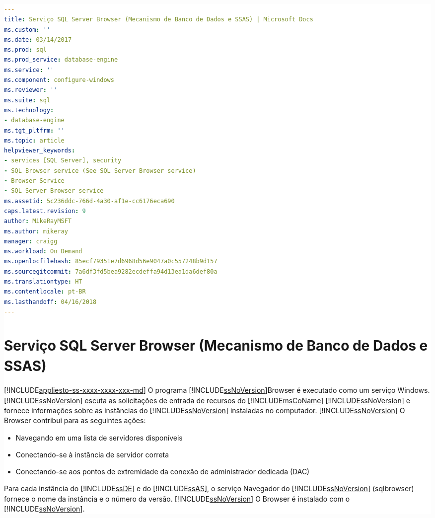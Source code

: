 ```yaml
---
title: Serviço SQL Server Browser (Mecanismo de Banco de Dados e SSAS) | Microsoft Docs
ms.custom: ''
ms.date: 03/14/2017
ms.prod: sql
ms.prod_service: database-engine
ms.service: ''
ms.component: configure-windows
ms.reviewer: ''
ms.suite: sql
ms.technology:
- database-engine
ms.tgt_pltfrm: ''
ms.topic: article
helpviewer_keywords:
- services [SQL Server], security
- SQL Browser service (See SQL Server Browser service)
- Browser Service
- SQL Server Browser service
ms.assetid: 5c236ddc-766d-4a30-af1e-cc6176eca690
caps.latest.revision: 9
author: MikeRayMSFT
ms.author: mikeray
manager: craigg
ms.workload: On Demand
ms.openlocfilehash: 85ecf79351e7d6968d56e9047a0c557248b9d157
ms.sourcegitcommit: 7a6df3fd5bea9282ecdeffa94d13ea1da6def80a
ms.translationtype: HT
ms.contentlocale: pt-BR
ms.lasthandoff: 04/16/2018
---
```

# <a name="sql-server-browser-service-database-engine-and-ssas"></a>Serviço SQL Server Browser (Mecanismo de Banco de Dados e SSAS)
[!INCLUDE[appliesto-ss-xxxx-xxxx-xxx-md](../../includes/appliesto-ss-xxxx-xxxx-xxx-md.md)]
  O programa [!INCLUDE[ssNoVersion](../../includes/ssnoversion-md.md)]Browser é executado como um serviço Windows. [!INCLUDE[ssNoVersion](../../includes/ssnoversion-md.md)] escuta as solicitações de entrada de recursos do [!INCLUDE[msCoName](../../includes/msconame-md.md)] [!INCLUDE[ssNoVersion](../../includes/ssnoversion-md.md)] e fornece informações sobre as instâncias do [!INCLUDE[ssNoVersion](../../includes/ssnoversion-md.md)] instaladas no computador. [!INCLUDE[ssNoVersion](../../includes/ssnoversion-md.md)] O Browser contribui para as seguintes ações:  
  
-   Navegando em uma lista de servidores disponíveis  
  
-   Conectando-se à instância de servidor correta  
  
-   Conectando-se aos pontos de extremidade da conexão de administrador dedicada (DAC)  
  
 Para cada instância do [!INCLUDE[ssDE](../../includes/ssde-md.md)] e do [!INCLUDE[ssAS](../../includes/ssas-md.md)], o serviço Navegador do [!INCLUDE[ssNoVersion](../../includes/ssnoversion-md.md)] (sqlbrowser) fornece o nome da instância e o número da versão. [!INCLUDE[ssNoVersion](../../includes/ssnoversion-md.md)] O Browser é instalado com o [!INCLUDE[ssNoVersion](../../includes/ssnoversion-md.md)].  
  